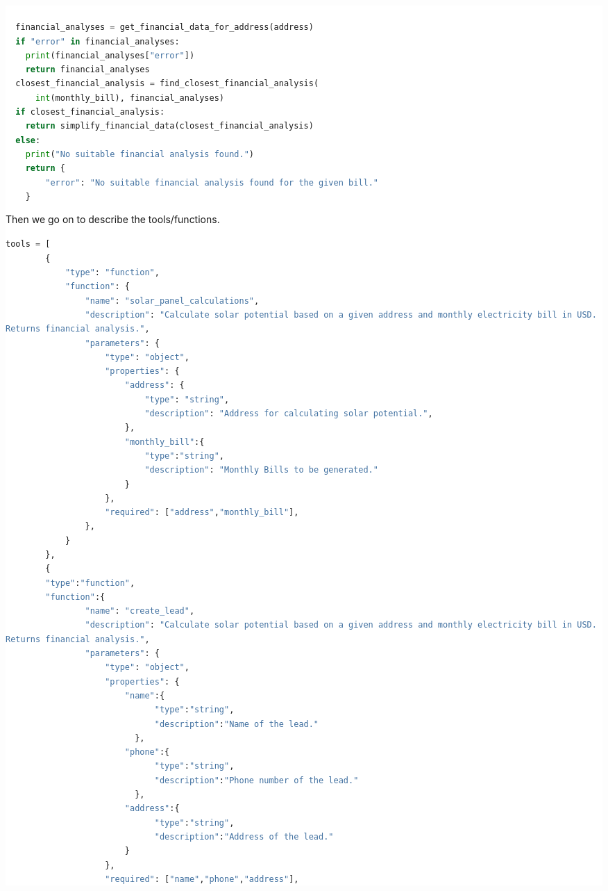 ```python

  financial_analyses = get_financial_data_for_address(address)
  if "error" in financial_analyses:
    print(financial_analyses["error"])
    return financial_analyses
  closest_financial_analysis = find_closest_financial_analysis(
      int(monthly_bill), financial_analyses)
  if closest_financial_analysis:
    return simplify_financial_data(closest_financial_analysis)
  else:
    print("No suitable financial analysis found.")
    return {
        "error": "No suitable financial analysis found for the given bill."
    }
```
Then we go on to describe the tools/functions.
```python
tools = [
        {
            "type": "function",
            "function": {
                "name": "solar_panel_calculations",
                "description": "Calculate solar potential based on a given address and monthly electricity bill in USD. Returns financial analysis.",
                "parameters": {
                    "type": "object",
                    "properties": {
                        "address": {
                            "type": "string",
                            "description": "Address for calculating solar potential.",
                        },
                        "monthly_bill":{
                            "type":"string",
                            "description": "Monthly Bills to be generated."
                        }
                    },
                    "required": ["address","monthly_bill"],
                },
            }
        },
        {
        "type":"function", 
        "function":{
                "name": "create_lead",
                "description": "Calculate solar potential based on a given address and monthly electricity bill in USD. Returns financial analysis.",
                "parameters": {
                    "type": "object",
                    "properties": {
                        "name":{
                              "type":"string",
                              "description":"Name of the lead."
                          },
                        "phone":{
                              "type":"string",
                              "description":"Phone number of the lead."
                          },
                        "address":{
                              "type":"string",
                              "description":"Address of the lead."
                        }
                    },
                    "required": ["name","phone","address"],
```